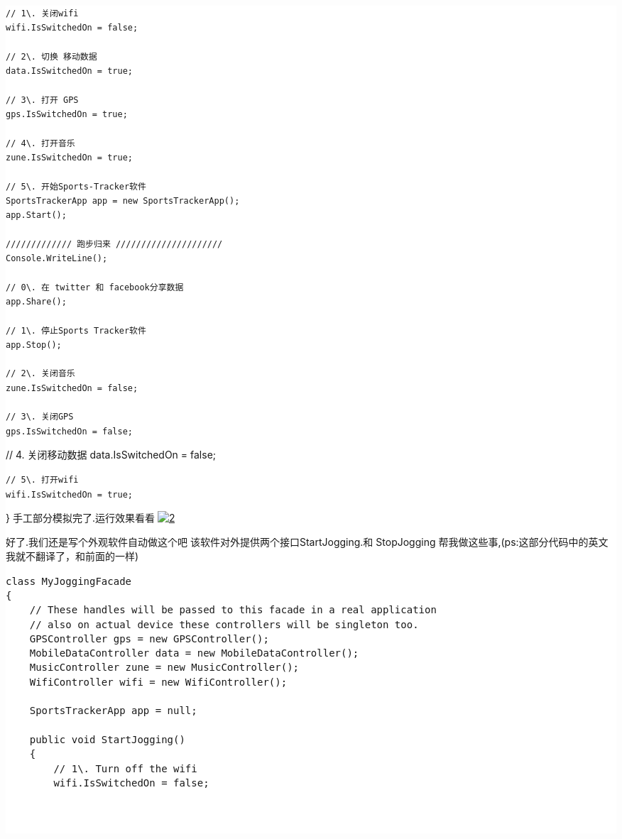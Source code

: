    // 1\. 关闭wifi
    wifi.IsSwitchedOn = false;

    // 2\. 切换 移动数据
    data.IsSwitchedOn = true;

    // 3\. 打开 GPS
    gps.IsSwitchedOn = true;

    // 4\. 打开音乐
    zune.IsSwitchedOn = true;

    // 5\. 开始Sports-Tracker软件
    SportsTrackerApp app = new SportsTrackerApp();
    app.Start();

    ///////////// 跑步归来 /////////////////////
    Console.WriteLine();

    // 0\. 在 twitter 和 facebook分享数据
    app.Share();

    // 1\. 停止Sports Tracker软件
    app.Stop();

    // 2\. 关闭音乐
    zune.IsSwitchedOn = false;

    // 3\. 关闭GPS
    gps.IsSwitchedOn = false;

// 4\. 关闭移动数据
 data.IsSwitchedOn = false;

    // 5\. 打开wifi
    wifi.IsSwitchedOn = true;          
}</pre>
手工部分模拟完了.运行效果看看
[![](/images/08da9cbf9432486a9000d026124ca405f1c3f9c6.jpg "2")](http://leaverimage.b0.upaiyun.com/28435_o.jpg)

好了.我们还是写个外观软件自动做这个吧 该软件对外提供两个接口StartJogging.和
StopJogging 帮我做这些事,(ps:这部分代码中的英文我就不翻译了，和前面的一样)
<pre class="lang:default decode:true">class MyJoggingFacade
{
    // These handles will be passed to this facade in a real application
    // also on actual device these controllers will be singleton too.
    GPSController gps = new GPSController();
    MobileDataController data = new MobileDataController();
    MusicController zune = new MusicController();
    WifiController wifi = new WifiController();

    SportsTrackerApp app = null;

    public void StartJogging()
    {
        // 1\. Turn off the wifi
        wifi.IsSwitchedOn = false;
